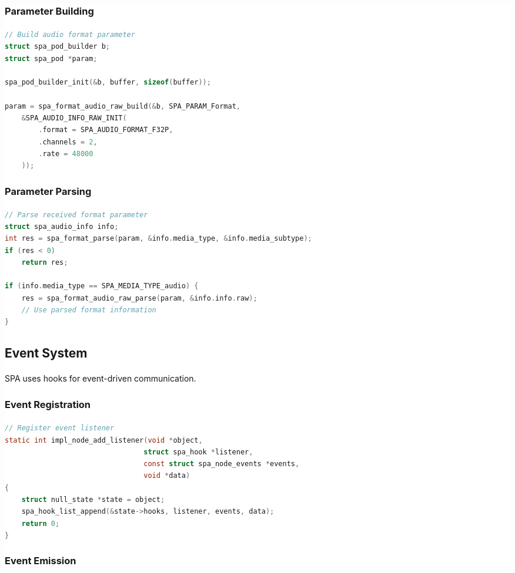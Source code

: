 ### Parameter Building

```c
// Build audio format parameter
struct spa_pod_builder b;
struct spa_pod *param;

spa_pod_builder_init(&b, buffer, sizeof(buffer));

param = spa_format_audio_raw_build(&b, SPA_PARAM_Format,
    &SPA_AUDIO_INFO_RAW_INIT(
        .format = SPA_AUDIO_FORMAT_F32P,
        .channels = 2,
        .rate = 48000
    ));
```

### Parameter Parsing

```c
// Parse received format parameter
struct spa_audio_info info;
int res = spa_format_parse(param, &info.media_type, &info.media_subtype);
if (res < 0)
    return res;

if (info.media_type == SPA_MEDIA_TYPE_audio) {
    res = spa_format_audio_raw_parse(param, &info.info.raw);
    // Use parsed format information
}
```

## Event System

SPA uses hooks for event-driven communication.

### Event Registration

```c
// Register event listener
static int impl_node_add_listener(void *object,
                                 struct spa_hook *listener,
                                 const struct spa_node_events *events,
                                 void *data)
{
    struct null_state *state = object;
    spa_hook_list_append(&state->hooks, listener, events, data);
    return 0;
}
```

### Event Emission
